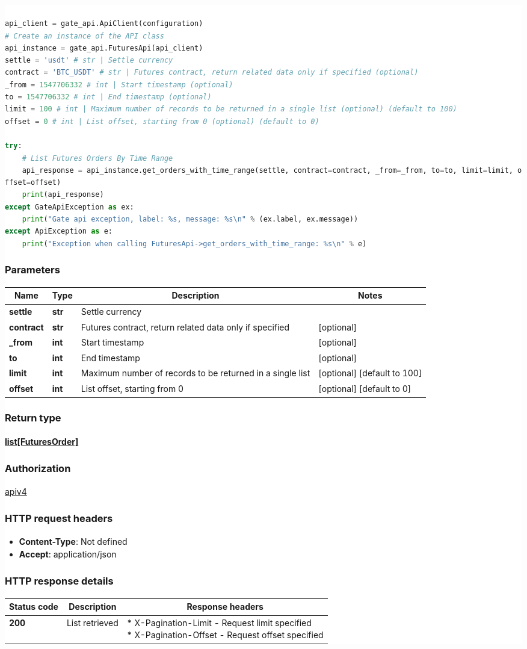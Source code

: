 ```python

api_client = gate_api.ApiClient(configuration)
# Create an instance of the API class
api_instance = gate_api.FuturesApi(api_client)
settle = 'usdt' # str | Settle currency
contract = 'BTC_USDT' # str | Futures contract, return related data only if specified (optional)
_from = 1547706332 # int | Start timestamp (optional)
to = 1547706332 # int | End timestamp (optional)
limit = 100 # int | Maximum number of records to be returned in a single list (optional) (default to 100)
offset = 0 # int | List offset, starting from 0 (optional) (default to 0)

try:
    # List Futures Orders By Time Range
    api_response = api_instance.get_orders_with_time_range(settle, contract=contract, _from=_from, to=to, limit=limit, offset=offset)
    print(api_response)
except GateApiException as ex:
    print("Gate api exception, label: %s, message: %s\n" % (ex.label, ex.message))
except ApiException as e:
    print("Exception when calling FuturesApi->get_orders_with_time_range: %s\n" % e)
```

### Parameters

Name | Type | Description  | Notes
------------- | ------------- | ------------- | -------------
 **settle** | **str**| Settle currency | 
 **contract** | **str**| Futures contract, return related data only if specified | [optional] 
 **_from** | **int**| Start timestamp | [optional] 
 **to** | **int**| End timestamp | [optional] 
 **limit** | **int**| Maximum number of records to be returned in a single list | [optional] [default to 100]
 **offset** | **int**| List offset, starting from 0 | [optional] [default to 0]

### Return type

[**list[FuturesOrder]**](FuturesOrder.md)

### Authorization

[apiv4](../README.md#apiv4)

### HTTP request headers

 - **Content-Type**: Not defined
 - **Accept**: application/json

### HTTP response details
| Status code | Description | Response headers |
|-------------|-------------|------------------|
**200** | List retrieved |  * X-Pagination-Limit - Request limit specified <br>  * X-Pagination-Offset - Request offset specified <br>  |
